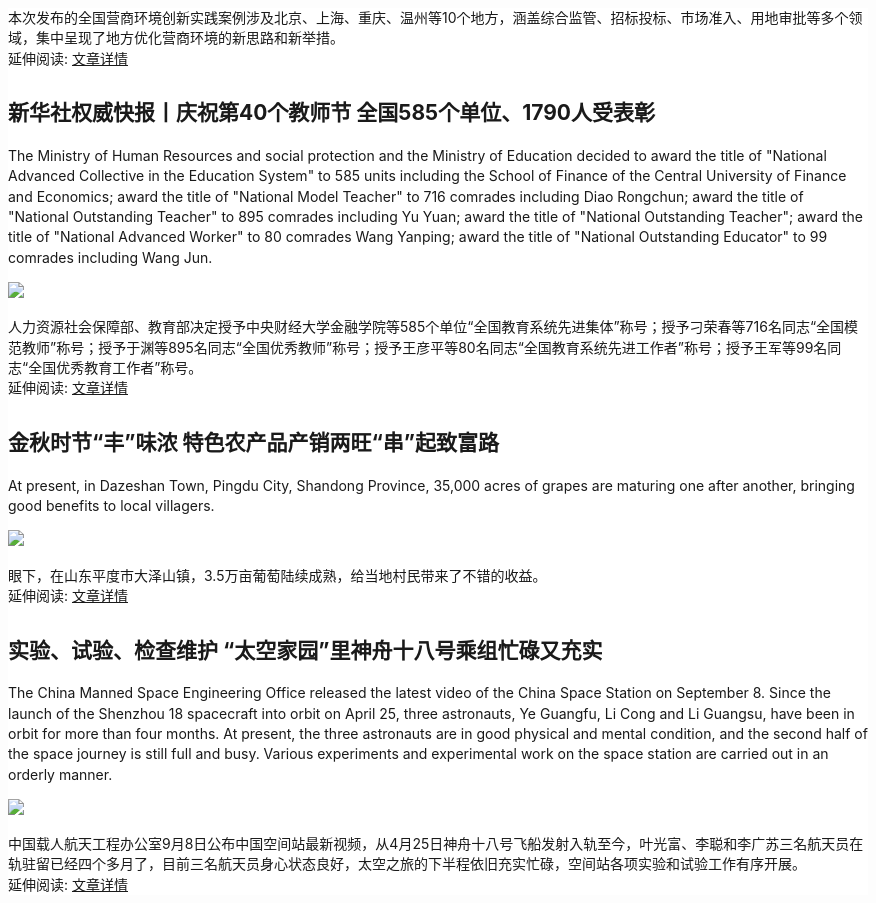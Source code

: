 本次发布的全国营商环境创新实践案例涉及北京、上海、重庆、温州等10个地方，涵盖综合监管、招标投标、市场准入、用地审批等多个领域，集中呈现了地方优化营商环境的新思路和新举措。   
延伸阅读: [文章详情](https://news.cctv.com/2024/09/08/ARTIoAGR8nXmT6F2pVeNhf0o240908.shtml)   

<qrcode title="全国营商环境创新实践案例发布 北京、石家庄等10地案例入选" image="https://p3.img.cctvpic.com/photoworkspace/2021/10/27/2021102710002599051.jpg" />   

## 新华社权威快报丨庆祝第40个教师节 全国585个单位、1790人受表彰   
The Ministry of Human Resources and social protection and the Ministry of Education decided to award the title of "National Advanced Collective in the Education System" to 585 units including the School of Finance of the Central University of Finance and Economics; award the title of "National Model Teacher" to 716 comrades including Diao Rongchun; award the title of "National Outstanding Teacher" to 895 comrades including Yu Yuan; award the title of "National Outstanding Teacher"; award the title of "National Advanced Worker" to 80 comrades Wang Yanping; award the title of "National Outstanding Educator" to 99 comrades including Wang Jun.   

<img src="https://p5.img.cctvpic.com/photoworkspace/2024/09/08/2024090817085894232.jpg" />   

人力资源社会保障部、教育部决定授予中央财经大学金融学院等585个单位“全国教育系统先进集体”称号；授予刁荣春等716名同志“全国模范教师”称号；授予于渊等895名同志“全国优秀教师”称号；授予王彦平等80名同志“全国教育系统先进工作者”称号；授予王军等99名同志“全国优秀教育工作者”称号。   
延伸阅读: [文章详情](https://news.cctv.com/2024/09/08/ARTI0kzygBp2W35E2PnxIvCE240908.shtml)   

<qrcode title="新华社权威快报丨庆祝第40个教师节 全国585个单位、1790人受表彰" image="https://p5.img.cctvpic.com/photoworkspace/2024/09/08/2024090817085894232.jpg" />   

## 金秋时节“丰”味浓 特色农产品产销两旺“串”起致富路   
At present, in Dazeshan Town, Pingdu City, Shandong Province, 35,000 acres of grapes are maturing one after another, bringing good benefits to local villagers.   

<img src="https://p1.img.cctvpic.com/photoworkspace/2024/09/08/2024090816572878411.jpg" />   

眼下，在山东平度市大泽山镇，3.5万亩葡萄陆续成熟，给当地村民带来了不错的收益。   
延伸阅读: [文章详情](https://news.cctv.com/2024/09/08/ARTIQDkjhNhjvqKBQCacY2HO240908.shtml)   

<qrcode title="金秋时节“丰”味浓 特色农产品产销两旺“串”起致富路" image="https://p1.img.cctvpic.com/photoworkspace/2024/09/08/2024090816572878411.jpg" />   

## 实验、试验、检查维护 “太空家园”里神舟十八号乘组忙碌又充实   
The China Manned Space Engineering Office released the latest video of the China Space Station on September 8. Since the launch of the Shenzhou 18 spacecraft into orbit on April 25, three astronauts, Ye Guangfu, Li Cong and Li Guangsu, have been in orbit for more than four months. At present, the three astronauts are in good physical and mental condition, and the second half of the space journey is still full and busy. Various experiments and experimental work on the space station are carried out in an orderly manner.   

<img src="https://p4.img.cctvpic.com/photoworkspace/2024/09/08/2024090816574275499.png" />   

中国载人航天工程办公室9月8日公布中国空间站最新视频，从4月25日神舟十八号飞船发射入轨至今，叶光富、李聪和李广苏三名航天员在轨驻留已经四个多月了，目前三名航天员身心状态良好，太空之旅的下半程依旧充实忙碌，空间站各项实验和试验工作有序开展。   
延伸阅读: [文章详情](https://news.cctv.com/2024/09/08/ARTIuWvnhOoWa5BcdIDXjXBF240908.shtml)   

<qrcode title="实验、试验、检查维护 “太空家园”里神舟十八号乘组忙碌又充实" image="https://p4.img.cctvpic.com/photoworkspace/2024/09/08/2024090816574275499.png" />   
